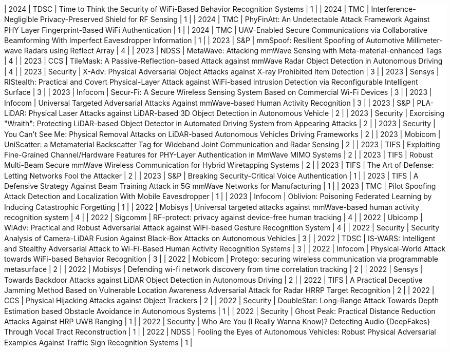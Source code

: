| 2024 | TDSC | Time to Think the Security of WiFi-Based Behavior Recognition Systems | 1 |
| 2024 | TMC | Interference-Negligible Privacy-Preserved Shield for RF Sensing | 1 |
| 2024 | TMC | PhyFinAtt: An Undetectable Attack Framework Against PHY Layer Fingerprint-Based WiFi Authentication | 1 |
| 2024 | TMC | UAV-Enabled Secure Communications via Collaborative Beamforming With Imperfect Eavesdropper Information | 1 |
| 2023 | S&P | mmSpoof: Resilient Spoofing of Automotive Millimeter-wave Radars using Reflect Array | 4 |
| 2023 | NDSS | MetaWave: Attacking mmWave Sensing with Meta-material-enhanced Tags | 4 |
| 2023 | CCS | TileMask: A Passive-Reflection-based Attack against mmWave Radar Object Detection in Autonomous Driving | 4 |
| 2023 | Security | X-Adv: Physical Adversarial Object Attacks against X-ray Prohibited Item Detection | 3 |
| 2023 | Sensys | RIStealth: Practical and Covert Physical-Layer Attack against WiFi-based Intrusion Detection via Reconfigurable Intelligent Surface | 3 |
| 2023 | Infocom | Secur-Fi: A Secure Wireless Sensing System Based on Commercial Wi-Fi Devices | 3 |
| 2023 | Infocom | Universal Targeted Adversarial Attacks Against mmWave-based Human Activity Recognition | 3 |
| 2023 | S&P | PLA-LiDAR: Physical Laser Attacks against LiDAR-based 3D Object Detection in Autonomous Vehicle | 2 |
| 2023 | Security | Exorcising "Wraith": Protecting LiDAR-based Object Detector in Automated Driving System from Appearing Attacks | 2 |
| 2023 | Security | You Can't See Me: Physical Removal Attacks on LiDAR-based Autonomous Vehicles Driving Frameworks | 2 |
| 2023 | Mobicom | UniScatter: a Metamaterial Backscatter Tag for Wideband Joint Communication and Radar Sensing | 2 |
| 2023 | TIFS | Exploiting Fine-Grained Channel/Hardware Features for PHY-Layer Authentication in MmWave MIMO Systems | 2 |
| 2023 | TIFS | Robust Multi-Beam Secure mmWave Wireless Communication for Hybrid Wiretapping Systems | 2 |
| 2023 | TIFS | The Art of Defense: Letting Networks Fool the Attacker | 2 |
| 2023 | S&P | Breaking Security-Critical Voice Authentication | 1 |
| 2023 | TIFS | A Defensive Strategy Against Beam Training Attack in 5G mmWave Networks for Manufacturing | 1 |
| 2023 | TMC | Pilot Spoofing Attack Detection and Localization With Mobile Eavesdropper | 1 |
| 2023 | Infocom | Oblivion: Poisoning Federated Learning by Inducing Catastrophic Forgetting | 1 |
| 2022 | Mobisys | Universal targeted attacks against mmWave-based human activity recognition system | 4 |
| 2022 | Sigcomm | RF-protect: privacy against device-free human tracking | 4 |
| 2022 | Ubicomp | WiAdv: Practical and Robust Adversarial Attack against WiFi-based Gesture Recognition System | 4 |
| 2022 | Security | Security Analysis of Camera-LiDAR Fusion Against Black-Box Attacks on Autonomous Vehicles | 3 |
| 2022 | TDSC | IS-WARS: Intelligent and Stealthy Adversarial Attack to Wi-Fi-Based Human Activity Recognition Systems | 3 |
| 2022 | Infocom | Physical-World Attack towards WiFi-based Behavior Recognition | 3 |
| 2022 | Mobicom | Protego: securing wireless communication via programmable metasurface | 2 |
| 2022 | Mobisys | Defending wi-fi network discovery from time correlation tracking | 2 |
| 2022 | Sensys | Towards Backdoor Attacks against LiDAR Object Detection in Autonomous Driving | 2 |
| 2022 | TIFS | A Practical Deceptive Jamming Method Based on Vulnerable Location Awareness Adversarial Attack for Radar HRRP Target Recognition | 2 |
| 2022 | CCS | Physical Hijacking Attacks against Object Trackers | 2 |
| 2022 | Security | DoubleStar: Long-Range Attack Towards Depth Estimation based Obstacle Avoidance in Autonomous Systems | 1 |
| 2022 | Security | Ghost Peak: Practical Distance Reduction Attacks Against HRP UWB Ranging | 1 |
| 2022 | Security | Who Are You (I Really Wanna Know)? Detecting Audio {DeepFakes} Through Vocal Tract Reconstruction | 1 |
| 2022 | NDSS | Fooling the Eyes of Autonomous Vehicles: Robust Physical Adversarial Examples Against Traffic Sign Recognition Systems | 1 |